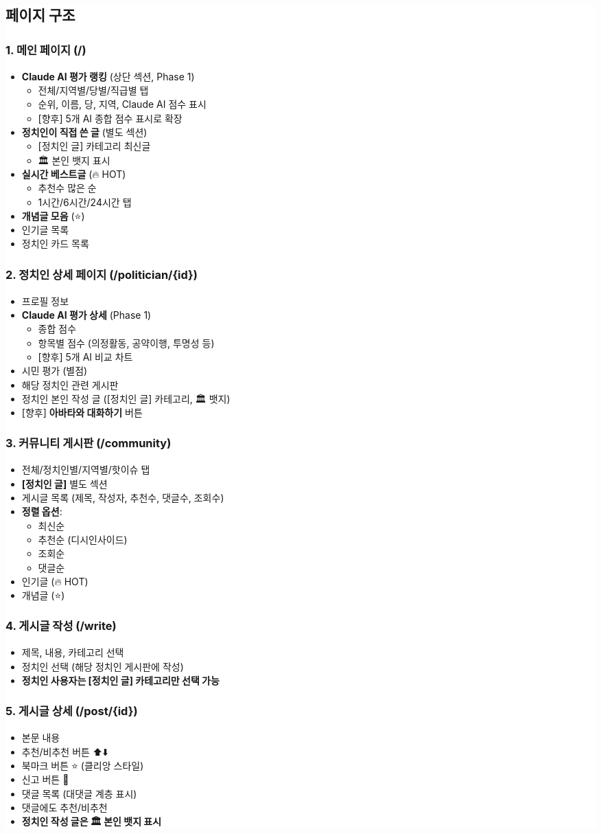 
## 페이지 구조

### 1. 메인 페이지 (/)
- **Claude AI 평가 랭킹** (상단 섹션, Phase 1)
  - 전체/지역별/당별/직급별 탭
  - 순위, 이름, 당, 지역, Claude AI 점수 표시
  - [향후] 5개 AI 종합 점수 표시로 확장
- **정치인이 직접 쓴 글** (별도 섹션)
  - [정치인 글] 카테고리 최신글
  - 🏛️ 본인 뱃지 표시
- **실시간 베스트글** (🔥 HOT)
  - 추천수 많은 순
  - 1시간/6시간/24시간 탭
- **개념글 모음** (⭐)
- 인기글 목록
- 정치인 카드 목록

### 2. 정치인 상세 페이지 (/politician/{id})
- 프로필 정보
- **Claude AI 평가 상세** (Phase 1)
  - 종합 점수
  - 항목별 점수 (의정활동, 공약이행, 투명성 등)
  - [향후] 5개 AI 비교 차트
- 시민 평가 (별점)
- 해당 정치인 관련 게시판
- 정치인 본인 작성 글 ([정치인 글] 카테고리, 🏛️ 뱃지)
- [향후] **아바타와 대화하기** 버튼

### 3. 커뮤니티 게시판 (/community)
- 전체/정치인별/지역별/핫이슈 탭
- **[정치인 글]** 별도 섹션
- 게시글 목록 (제목, 작성자, 추천수, 댓글수, 조회수)
- **정렬 옵션**:
  - 최신순
  - 추천순 (디시인사이드)
  - 조회순
  - 댓글순
- 인기글 (🔥 HOT)
- 개념글 (⭐)

### 4. 게시글 작성 (/write)
- 제목, 내용, 카테고리 선택
- 정치인 선택 (해당 정치인 게시판에 작성)
- **정치인 사용자는 [정치인 글] 카테고리만 선택 가능**

### 5. 게시글 상세 (/post/{id})
- 본문 내용
- 추천/비추천 버튼 ⬆️⬇️
- 북마크 버튼 ⭐ (클리앙 스타일)
- 신고 버튼 🚨
- 댓글 목록 (대댓글 계층 표시)
- 댓글에도 추천/비추천
- **정치인 작성 글은 🏛️ 본인 뱃지 표시**
